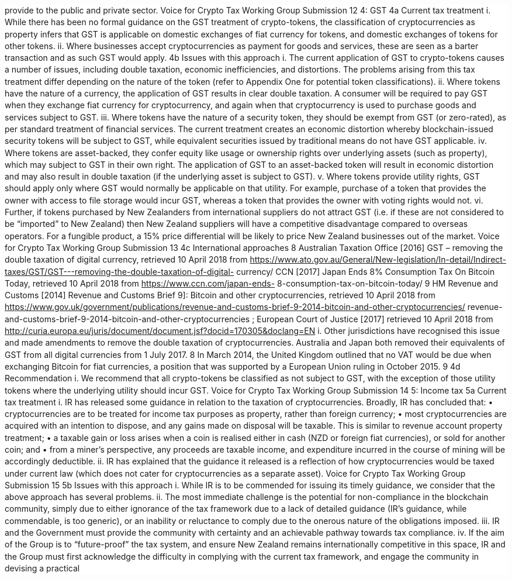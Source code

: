 provide to the public and private sector. Voice for Crypto Tax Working Group Submission 12 4: GST 4a Current tax treatment i. While there has been no formal guidance on the GST treatment of crypto-tokens, the classification of cryptocurrencies as property infers that GST is applicable on domestic exchanges of fiat currency for tokens, and domestic exchanges of tokens for other tokens. ii. Where businesses accept cryptocurrencies as payment for goods and services, these are seen as a barter transaction and as such GST would apply. 4b Issues with this approach i. The current application of GST to crypto-tokens causes a number of issues, including double taxation, economic inefficiencies, and distortions. The problems arising from this tax treatment differ depending on the nature of the token (refer to Appendix One for potential token classifications). ii. Where tokens have the nature of a currency, the application of GST results in clear double taxation. A consumer will be required to pay GST when they exchange fiat currency for cryptocurrency, and again when that cryptocurrency is used to purchase goods and services subject to GST. iii. Where tokens have the nature of a security token, they should be exempt from GST (or zero-rated), as per standard treatment of financial services. The current treatment creates an economic distortion whereby blockchain-issued security tokens will be subject to GST, while equivalent securities issued by traditional means do not have GST applicable. iv. Where tokens are asset-backed, they confer equity like usage or ownership rights over underlying assets (such as property), which may subject to GST in their own right. The application of GST to an asset-backed token will result in economic distortion and may also result in double taxation (if the underlying asset is subject to GST). v. Where tokens provide utility rights, GST should apply only where GST would normally be applicable on that utility. For example, purchase of a token that provides the owner with access to file storage would incur GST, whereas a token that provides the owner with voting rights would not. vi. Further, if tokens purchased by New Zealanders from international suppliers do not attract GST (i.e. if these are not considered to be “imported” to New Zealand) then New Zealand suppliers will have a competitive disadvantage compared to overseas operators. For a fungible product, a 15% price differential will be likely to price New Zealand businesses out of the market. Voice for Crypto Tax Working Group Submission 13 4c International approaches 8 Australian Taxation Office \[2016\] GST – removing the double taxation of digital currency, retrieved 10 April 2018 from https://www.ato.gov.au/General/New-legislation/In-detail/Indirect-taxes/GST/GST---removing-the-double-taxation-of-digital- currency/ CCN \[2017\] Japan Ends 8% Consumption Tax On Bitcoin Today, retrieved 10 April 2018 from https://www.ccn.com/japan-ends- 8-consumption-tax-on-bitcoin-today/ 9 HM Revenue and Customs \[2014\] Revenue and Customs Brief 9\]: Bitcoin and other cryptocurrencies, retrieved 10 April 2018 from https://www.gov.uk/government/publications/revenue-and-customs-brief-9-2014-bitcoin-and-other-cryptocurrencies/ revenue-and-customs-brief-9-2014-bitcoin-and-other-cryptocurrencies ; European Court of Justice \[2017\] retrieved 10 April 2018 from http://curia.europa.eu/juris/document/document.jsf?docid=170305&doclang=EN i. Other jurisdictions have recognised this issue and made amendments to remove the double taxation of cryptocurrencies. Australia and Japan both removed their equivalents of GST from all digital currencies from 1 July 2017. 8 In March 2014, the United Kingdom outlined that no VAT would be due when exchanging Bitcoin for fiat currencies, a position that was supported by a European Union ruling in October 2015. 9 4d Recommendation i. We recommend that all crypto-tokens be classified as not subject to GST, with the exception of those utility tokens where the underlying utility should incur GST. Voice for Crypto Tax Working Group Submission 14 5: Income tax 5a Current tax treatment i. IR has released some guidance in relation to the taxation of cryptocurrencies. Broadly, IR has concluded that: • cryptocurrencies are to be treated for income tax purposes as property, rather than foreign currency; • most cryptocurrencies are acquired with an intention to dispose, and any gains made on disposal will be taxable. This is similar to revenue account property treatment; • a taxable gain or loss arises when a coin is realised either in cash (NZD or foreign fiat currencies), or sold for another coin; and • from a miner’s perspective, any proceeds are taxable income, and expenditure incurred in the course of mining will be accordingly deductible. ii. IR has explained that the guidance it released is a reflection of how cryptocurrencies would be taxed under current law (which does not cater for cryptocurrencies as a separate asset). Voice for Crypto Tax Working Group Submission 15 5b Issues with this approach i. While IR is to be commended for issuing its timely guidance, we consider that the above approach has several problems. ii. The most immediate challenge is the potential for non-compliance in the blockchain community, simply due to either ignorance of the tax framework due to a lack of detailed guidance (IR’s guidance, while commendable, is too generic), or an inability or reluctance to comply due to the onerous nature of the obligations imposed. iii. IR and the Government must provide the community with certainty and an achievable pathway towards tax compliance. iv. If the aim of the Group is to “future-proof” the tax system, and ensure New Zealand remains internationally competitive in this space, IR and the Group must first acknowledge the difficulty in complying with the current tax framework, and engage the community in devising a practical